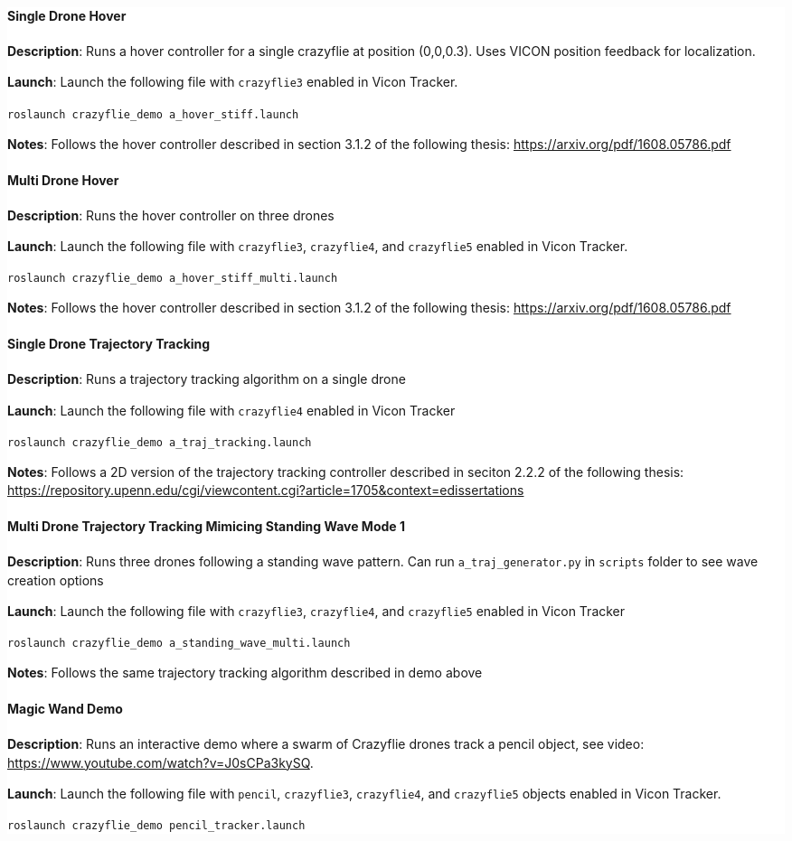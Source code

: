 #### Single Drone Hover

**Description**: Runs a hover controller for a single crazyflie at position (0,0,0.3). Uses VICON position feedback for localization. 

**Launch**: Launch the following file with `crazyflie3` enabled in Vicon Tracker.
```
roslaunch crazyflie_demo a_hover_stiff.launch
```
**Notes**: Follows the hover controller described in section 3.1.2 of the following thesis: https://arxiv.org/pdf/1608.05786.pdf

#### Multi Drone Hover

**Description**: Runs the hover controller on three drones

**Launch**: Launch the following file with `crazyflie3`, `crazyflie4`, and `crazyflie5` enabled in Vicon Tracker.
```
roslaunch crazyflie_demo a_hover_stiff_multi.launch
```
**Notes**: Follows the hover controller described in section 3.1.2 of the following thesis: https://arxiv.org/pdf/1608.05786.pdf

#### Single Drone Trajectory Tracking

**Description**: Runs a trajectory tracking algorithm on a single drone

**Launch**: Launch the following file with `crazyflie4` enabled in Vicon Tracker
```
roslaunch crazyflie_demo a_traj_tracking.launch
```

**Notes**: Follows a 2D version of the trajectory tracking controller described in seciton 2.2.2 of the following thesis: https://repository.upenn.edu/cgi/viewcontent.cgi?article=1705&context=edissertations

#### Multi Drone Trajectory Tracking Mimicing Standing Wave Mode 1

**Description**: Runs three drones following a standing wave pattern. Can run `a_traj_generator.py` in `scripts` folder to see wave creation options

**Launch**: Launch the following file with `crazyflie3`, `crazyflie4`, and `crazyflie5` enabled in Vicon Tracker
```
roslaunch crazyflie_demo a_standing_wave_multi.launch
```

**Notes**: Follows the same trajectory tracking algorithm described in demo above

#### Magic Wand Demo

**Description**: Runs an interactive demo where a swarm of Crazyflie drones track a pencil object, see video: https://www.youtube.com/watch?v=J0sCPa3kySQ. 

**Launch**: Launch the following file with `pencil`, `crazyflie3`, `crazyflie4`, and `crazyflie5` objects enabled in Vicon Tracker.
```
roslaunch crazyflie_demo pencil_tracker.launch
```
